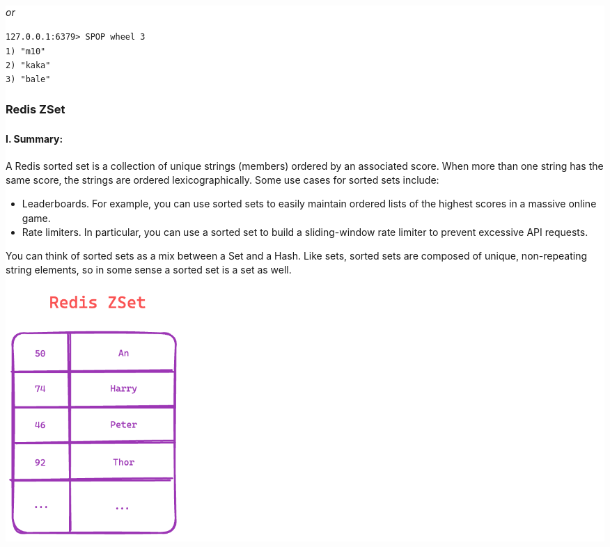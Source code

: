 _or_

```shell
127.0.0.1:6379> SPOP wheel 3
1) "m10"
2) "kaka"
3) "bale"
```

### Redis ZSet

#### I. Summary:

A Redis sorted set is a collection of unique strings (members) ordered by an associated score. When more than one string
has the same score, the strings are ordered lexicographically. Some use cases for sorted sets include:

- Leaderboards. For example, you can use sorted sets to easily maintain ordered lists of the highest scores in a massive
  online game.
- Rate limiters. In particular, you can use a sorted set to build a sliding-window rate limiter to prevent excessive API
  requests.

You can think of sorted sets as a mix between a Set and a Hash. Like sets, sorted sets are composed of unique,
non-repeating string elements, so in some sense a sorted set is a set as well.

<div><img style="max-width: 250px" src="img/zset.png" alt="hash"/></div>
